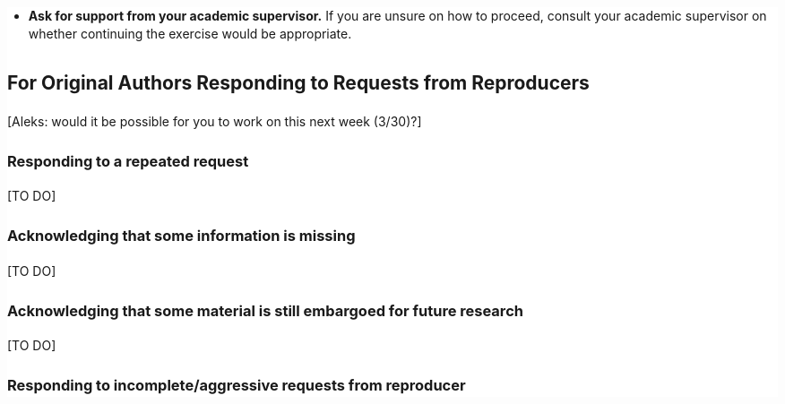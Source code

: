   - **Ask for support from your academic supervisor.** If you are unsure on how to proceed, consult your academic supervisor on whether continuing the exercise would be appropriate.

  
## For Original Authors Responding to Requests from Reproducers  
[Aleks: would it be possible for you to work on this next week (3/30)?]

### Responding to a repeated request  

[TO DO]   

### Acknowledging that some information is missing

[TO DO]  

### Acknowledging that some material is still embargoed for future research

[TO DO]

###  Responding to incomplete/aggressive requests from reproducer
